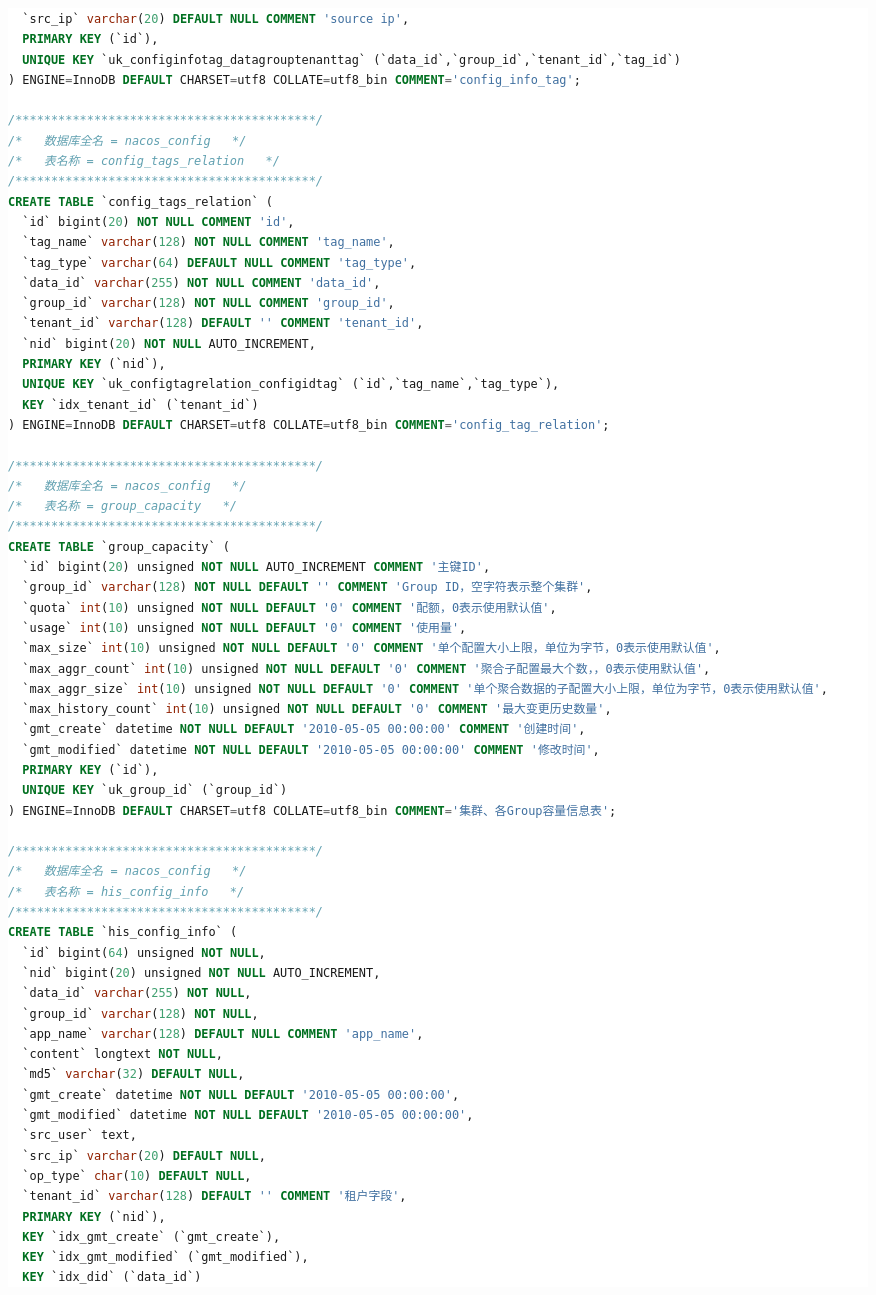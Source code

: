 ```sql
  `src_ip` varchar(20) DEFAULT NULL COMMENT 'source ip',
  PRIMARY KEY (`id`),
  UNIQUE KEY `uk_configinfotag_datagrouptenanttag` (`data_id`,`group_id`,`tenant_id`,`tag_id`)
) ENGINE=InnoDB DEFAULT CHARSET=utf8 COLLATE=utf8_bin COMMENT='config_info_tag';

/******************************************/
/*   数据库全名 = nacos_config   */
/*   表名称 = config_tags_relation   */
/******************************************/
CREATE TABLE `config_tags_relation` (
  `id` bigint(20) NOT NULL COMMENT 'id',
  `tag_name` varchar(128) NOT NULL COMMENT 'tag_name',
  `tag_type` varchar(64) DEFAULT NULL COMMENT 'tag_type',
  `data_id` varchar(255) NOT NULL COMMENT 'data_id',
  `group_id` varchar(128) NOT NULL COMMENT 'group_id',
  `tenant_id` varchar(128) DEFAULT '' COMMENT 'tenant_id',
  `nid` bigint(20) NOT NULL AUTO_INCREMENT,
  PRIMARY KEY (`nid`),
  UNIQUE KEY `uk_configtagrelation_configidtag` (`id`,`tag_name`,`tag_type`),
  KEY `idx_tenant_id` (`tenant_id`)
) ENGINE=InnoDB DEFAULT CHARSET=utf8 COLLATE=utf8_bin COMMENT='config_tag_relation';

/******************************************/
/*   数据库全名 = nacos_config   */
/*   表名称 = group_capacity   */
/******************************************/
CREATE TABLE `group_capacity` (
  `id` bigint(20) unsigned NOT NULL AUTO_INCREMENT COMMENT '主键ID',
  `group_id` varchar(128) NOT NULL DEFAULT '' COMMENT 'Group ID，空字符表示整个集群',
  `quota` int(10) unsigned NOT NULL DEFAULT '0' COMMENT '配额，0表示使用默认值',
  `usage` int(10) unsigned NOT NULL DEFAULT '0' COMMENT '使用量',
  `max_size` int(10) unsigned NOT NULL DEFAULT '0' COMMENT '单个配置大小上限，单位为字节，0表示使用默认值',
  `max_aggr_count` int(10) unsigned NOT NULL DEFAULT '0' COMMENT '聚合子配置最大个数，，0表示使用默认值',
  `max_aggr_size` int(10) unsigned NOT NULL DEFAULT '0' COMMENT '单个聚合数据的子配置大小上限，单位为字节，0表示使用默认值',
  `max_history_count` int(10) unsigned NOT NULL DEFAULT '0' COMMENT '最大变更历史数量',
  `gmt_create` datetime NOT NULL DEFAULT '2010-05-05 00:00:00' COMMENT '创建时间',
  `gmt_modified` datetime NOT NULL DEFAULT '2010-05-05 00:00:00' COMMENT '修改时间',
  PRIMARY KEY (`id`),
  UNIQUE KEY `uk_group_id` (`group_id`)
) ENGINE=InnoDB DEFAULT CHARSET=utf8 COLLATE=utf8_bin COMMENT='集群、各Group容量信息表';

/******************************************/
/*   数据库全名 = nacos_config   */
/*   表名称 = his_config_info   */
/******************************************/
CREATE TABLE `his_config_info` (
  `id` bigint(64) unsigned NOT NULL,
  `nid` bigint(20) unsigned NOT NULL AUTO_INCREMENT,
  `data_id` varchar(255) NOT NULL,
  `group_id` varchar(128) NOT NULL,
  `app_name` varchar(128) DEFAULT NULL COMMENT 'app_name',
  `content` longtext NOT NULL,
  `md5` varchar(32) DEFAULT NULL,
  `gmt_create` datetime NOT NULL DEFAULT '2010-05-05 00:00:00',
  `gmt_modified` datetime NOT NULL DEFAULT '2010-05-05 00:00:00',
  `src_user` text,
  `src_ip` varchar(20) DEFAULT NULL,
  `op_type` char(10) DEFAULT NULL,
  `tenant_id` varchar(128) DEFAULT '' COMMENT '租户字段',
  PRIMARY KEY (`nid`),
  KEY `idx_gmt_create` (`gmt_create`),
  KEY `idx_gmt_modified` (`gmt_modified`),
  KEY `idx_did` (`data_id`)
```